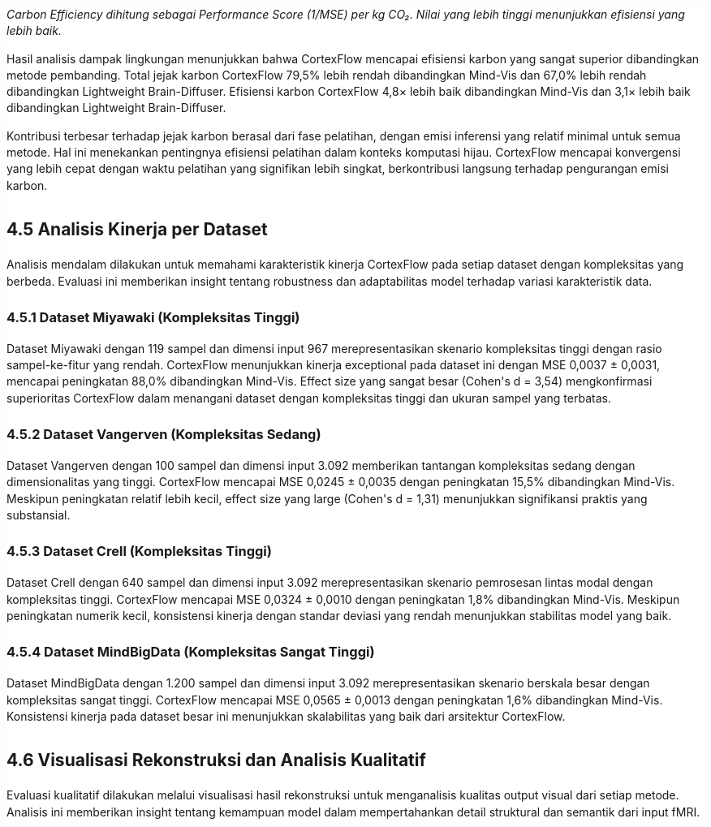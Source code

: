 *Carbon Efficiency dihitung sebagai Performance Score (1/MSE) per kg CO₂. Nilai yang lebih tinggi menunjukkan efisiensi yang lebih baik.*

Hasil analisis dampak lingkungan menunjukkan bahwa CortexFlow mencapai efisiensi karbon yang sangat superior dibandingkan metode pembanding. Total jejak karbon CortexFlow 79,5% lebih rendah dibandingkan Mind-Vis dan 67,0% lebih rendah dibandingkan Lightweight Brain-Diffuser. Efisiensi karbon CortexFlow 4,8× lebih baik dibandingkan Mind-Vis dan 3,1× lebih baik dibandingkan Lightweight Brain-Diffuser.

Kontribusi terbesar terhadap jejak karbon berasal dari fase pelatihan, dengan emisi inferensi yang relatif minimal untuk semua metode. Hal ini menekankan pentingnya efisiensi pelatihan dalam konteks komputasi hijau. CortexFlow mencapai konvergensi yang lebih cepat dengan waktu pelatihan yang signifikan lebih singkat, berkontribusi langsung terhadap pengurangan emisi karbon.

## 4.5 Analisis Kinerja per Dataset

Analisis mendalam dilakukan untuk memahami karakteristik kinerja CortexFlow pada setiap dataset dengan kompleksitas yang berbeda. Evaluasi ini memberikan insight tentang robustness dan adaptabilitas model terhadap variasi karakteristik data.

### 4.5.1 Dataset Miyawaki (Kompleksitas Tinggi)

Dataset Miyawaki dengan 119 sampel dan dimensi input 967 merepresentasikan skenario kompleksitas tinggi dengan rasio sampel-ke-fitur yang rendah. CortexFlow menunjukkan kinerja exceptional pada dataset ini dengan MSE 0,0037 ± 0,0031, mencapai peningkatan 88,0% dibandingkan Mind-Vis. Effect size yang sangat besar (Cohen's d = 3,54) mengkonfirmasi superioritas CortexFlow dalam menangani dataset dengan kompleksitas tinggi dan ukuran sampel yang terbatas.

### 4.5.2 Dataset Vangerven (Kompleksitas Sedang)

Dataset Vangerven dengan 100 sampel dan dimensi input 3.092 memberikan tantangan kompleksitas sedang dengan dimensionalitas yang tinggi. CortexFlow mencapai MSE 0,0245 ± 0,0035 dengan peningkatan 15,5% dibandingkan Mind-Vis. Meskipun peningkatan relatif lebih kecil, effect size yang large (Cohen's d = 1,31) menunjukkan signifikansi praktis yang substansial.

### 4.5.3 Dataset Crell (Kompleksitas Tinggi)

Dataset Crell dengan 640 sampel dan dimensi input 3.092 merepresentasikan skenario pemrosesan lintas modal dengan kompleksitas tinggi. CortexFlow mencapai MSE 0,0324 ± 0,0010 dengan peningkatan 1,8% dibandingkan Mind-Vis. Meskipun peningkatan numerik kecil, konsistensi kinerja dengan standar deviasi yang rendah menunjukkan stabilitas model yang baik.

### 4.5.4 Dataset MindBigData (Kompleksitas Sangat Tinggi)

Dataset MindBigData dengan 1.200 sampel dan dimensi input 3.092 merepresentasikan skenario berskala besar dengan kompleksitas sangat tinggi. CortexFlow mencapai MSE 0,0565 ± 0,0013 dengan peningkatan 1,6% dibandingkan Mind-Vis. Konsistensi kinerja pada dataset besar ini menunjukkan skalabilitas yang baik dari arsitektur CortexFlow.

## 4.6 Visualisasi Rekonstruksi dan Analisis Kualitatif

Evaluasi kualitatif dilakukan melalui visualisasi hasil rekonstruksi untuk menganalisis kualitas output visual dari setiap metode. Analisis ini memberikan insight tentang kemampuan model dalam mempertahankan detail struktural dan semantik dari input fMRI.
